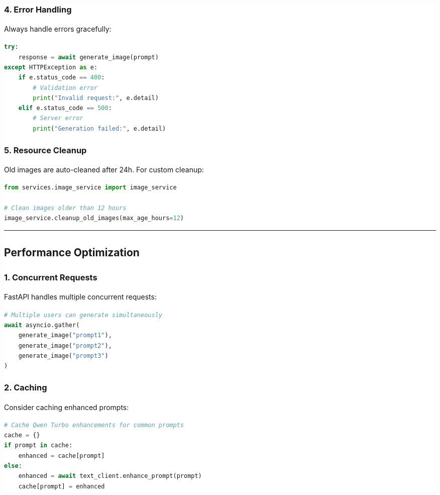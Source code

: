 ### 4. Error Handling

Always handle errors gracefully:
```python
try:
    response = await generate_image(prompt)
except HTTPException as e:
    if e.status_code == 400:
        # Validation error
        print("Invalid request:", e.detail)
    elif e.status_code == 500:
        # Server error
        print("Generation failed:", e.detail)
```

### 5. Resource Cleanup

Old images are auto-cleaned after 24h. For custom cleanup:
```python
from services.image_service import image_service

# Clean images older than 12 hours
image_service.cleanup_old_images(max_age_hours=12)
```

---

## Performance Optimization

### 1. Concurrent Requests

FastAPI handles multiple concurrent requests:
```python
# Multiple users can generate simultaneously
await asyncio.gather(
    generate_image("prompt1"),
    generate_image("prompt2"),
    generate_image("prompt3")
)
```

### 2. Caching

Consider caching enhanced prompts:
```python
# Cache Qwen Turbo enhancements for common prompts
cache = {}
if prompt in cache:
    enhanced = cache[prompt]
else:
    enhanced = await text_client.enhance_prompt(prompt)
    cache[prompt] = enhanced
```
